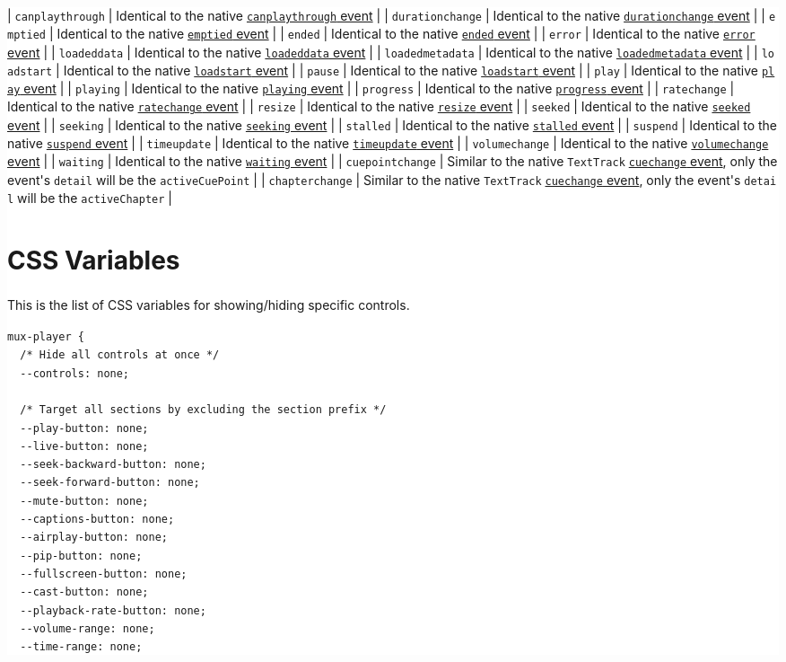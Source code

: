 | `canplaythrough` | Identical to the native [`canplaythrough` event](https://developer.mozilla.org/en-US/docs/Web/API/HTMLMediaElement/canplaythrough_event) |
| `durationchange` | Identical to the native [`durationchange` event](https://developer.mozilla.org/en-US/docs/Web/API/HTMLMediaElement/durationchange_event) |
| `emptied`        | Identical to the native [`emptied` event](https://developer.mozilla.org/en-US/docs/Web/API/HTMLMediaElement/emptied_event)               |
| `ended`          | Identical to the native [`ended` event](https://developer.mozilla.org/en-US/docs/Web/API/HTMLMediaElement/ended_event)                   |
| `error`          | Identical to the native [`error` event](https://developer.mozilla.org/en-US/docs/Web/API/HTMLMediaElement/error_event)                   |
| `loadeddata`     | Identical to the native [`loadeddata` event](https://developer.mozilla.org/en-US/docs/Web/API/HTMLMediaElement/loadeddata_event)         |
| `loadedmetadata` | Identical to the native [`loadedmetadata` event](https://developer.mozilla.org/en-US/docs/Web/API/HTMLMediaElement/loadedmetadata_event) |
| `loadstart`      | Identical to the native [`loadstart` event](https://developer.mozilla.org/en-US/docs/Web/API/HTMLMediaElement/loadstart_event)           |
| `pause`          | Identical to the native [`loadstart` event](https://developer.mozilla.org/en-US/docs/Web/API/HTMLMediaElement/pause_event)               |
| `play`           | Identical to the native [`play` event](https://developer.mozilla.org/en-US/docs/Web/API/HTMLMediaElement/play_event)                     |
| `playing`        | Identical to the native [`playing` event](https://developer.mozilla.org/en-US/docs/Web/API/HTMLMediaElement/playing_event)               |
| `progress`       | Identical to the native [`progress` event](https://developer.mozilla.org/en-US/docs/Web/API/HTMLMediaElement/progress_event)             |
| `ratechange`     | Identical to the native [`ratechange` event](https://developer.mozilla.org/en-US/docs/Web/API/HTMLMediaElement/ratechange_event)         |
| `resize`         | Identical to the native [`resize` event](https://developer.mozilla.org/en-US/docs/Web/API/HTMLMediaElement/resize_event)                 |
| `seeked`         | Identical to the native [`seeked` event](https://developer.mozilla.org/en-US/docs/Web/API/HTMLMediaElement/seeked_event)                 |
| `seeking`        | Identical to the native [`seeking` event](https://developer.mozilla.org/en-US/docs/Web/API/HTMLMediaElement/seeking_event)               |
| `stalled`        | Identical to the native [`stalled` event](https://developer.mozilla.org/en-US/docs/Web/API/HTMLMediaElement/stalled_event)               |
| `suspend`        | Identical to the native [`suspend` event](https://developer.mozilla.org/en-US/docs/Web/API/HTMLMediaElement/suspend_event)               |
| `timeupdate`     | Identical to the native [`timeupdate` event](https://developer.mozilla.org/en-US/docs/Web/API/HTMLMediaElement/timeupdate_event)         |
| `volumechange`   | Identical to the native [`volumechange` event](https://developer.mozilla.org/en-US/docs/Web/API/HTMLMediaElement/volumechange_event)     |
| `waiting`        | Identical to the native [`waiting` event](https://developer.mozilla.org/en-US/docs/Web/API/HTMLMediaElement/waiting_event)               |
| `cuepointchange` | Similar to the native `TextTrack` [`cuechange` event](https://developer.mozilla.org/en-US/docs/Web/API/TextTrack/cuechange_event), only the event's `detail` will be the `activeCuePoint` |
| `chapterchange` | Similar to the native `TextTrack` [`cuechange` event](https://developer.mozilla.org/en-US/docs/Web/API/TextTrack/cuechange_event), only the event's `detail` will be the `activeChapter` |

# CSS Variables

This is the list of CSS variables for showing/hiding specific controls.

```
mux-player {
  /* Hide all controls at once */
  --controls: none;

  /* Target all sections by excluding the section prefix */
  --play-button: none;
  --live-button: none;
  --seek-backward-button: none;
  --seek-forward-button: none;
  --mute-button: none;
  --captions-button: none;
  --airplay-button: none;
  --pip-button: none;
  --fullscreen-button: none;
  --cast-button: none;
  --playback-rate-button: none;
  --volume-range: none;
  --time-range: none;
```